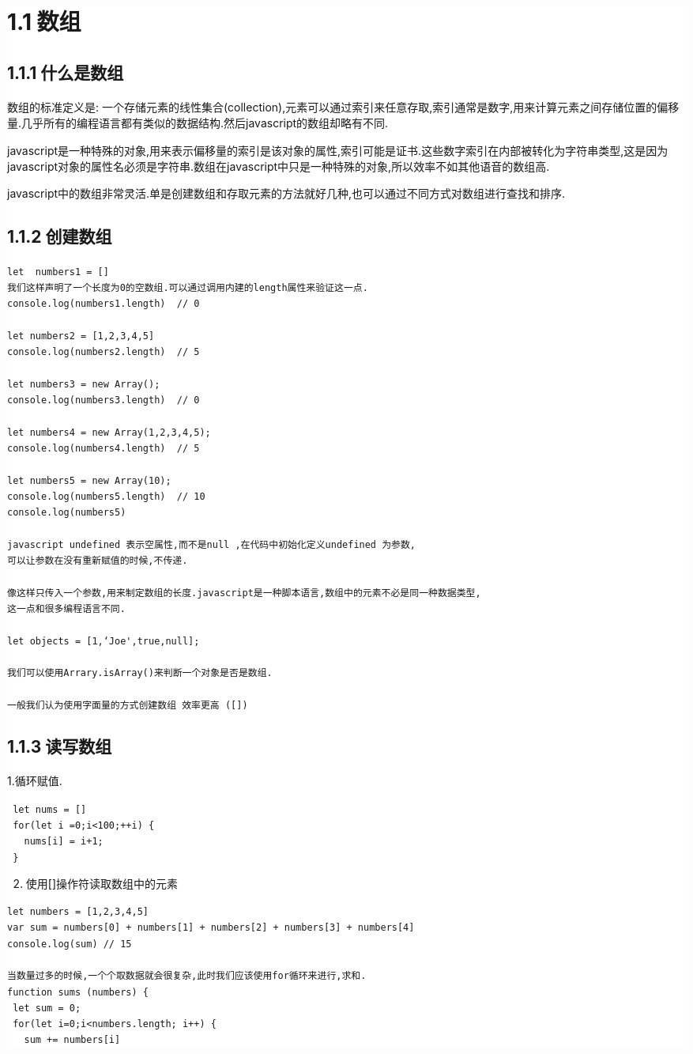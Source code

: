 # 1.1 数组
## 1.1.1 什么是数组
 数组的标准定义是: 一个存储元素的线性集合(collection),元素可以通过索引来任意存取,索引通常是数字,用来计算元素之间存储位置的偏移量.几乎所有的编程语言都有类似的数据结构.然后javascript的数组却略有不同.

 javascript是一种特殊的对象,用来表示偏移量的索引是该对象的属性,索引可能是证书.这些数字索引在内部被转化为字符串类型,这是因为javascript对象的属性名必须是字符串.数组在javascript中只是一种特殊的对象,所以效率不如其他语音的数组高.

 javascript中的数组非常灵活.单是创建数组和存取元素的方法就好几种,也可以通过不同方式对数组进行查找和排序.

 ## 1.1.2 创建数组
 ```
 let  numbers1 = []
 我们这样声明了一个长度为0的空数组.可以通过调用内建的length属性来验证这一点.
 console.log(numbers1.length)  // 0

 let numbers2 = [1,2,3,4,5]
 console.log(numbers2.length)  // 5

 let numbers3 = new Array();
 console.log(numbers3.length)  // 0

 let numbers4 = new Array(1,2,3,4,5);
 console.log(numbers4.length)  // 5

 let numbers5 = new Array(10);
 console.log(numbers5.length)  // 10
 console.log(numbers5) 
 
javascript undefined 表示空属性,而不是null ,在代码中初始化定义undefined 为参数,
可以让参数在没有重新赋值的时候,不传递.

 像这样只传入一个参数,用来制定数组的长度.javascript是一种脚本语言,数组中的元素不必是同一种数据类型,
 这一点和很多编程语言不同.

 let objects = [1,‘Joe',true,null];

我们可以使用Arrary.isArray()来判断一个对象是否是数组.

一般我们认为使用字面量的方式创建数组 效率更高 ([])

 ```
 ## 1.1.3 读写数组
  1.循环赋值.
 ```
  let nums = []
  for(let i =0;i<100;++i) {
    nums[i] = i+1;
  }
 ```
 2. 使用[]操作符读取数组中的元素
 ```
 let numbers = [1,2,3,4,5]
 var sum = numbers[0] + numbers[1] + numbers[2] + numbers[3] + numbers[4] 
 console.log(sum) // 15 

 当数量过多的时候,一个个取数据就会很复杂,此时我们应该使用for循环来进行,求和.
 function sums (numbers) {
  let sum = 0;
  for(let i=0;i<numbers.length; i++) {
    sum += numbers[i]
 ```